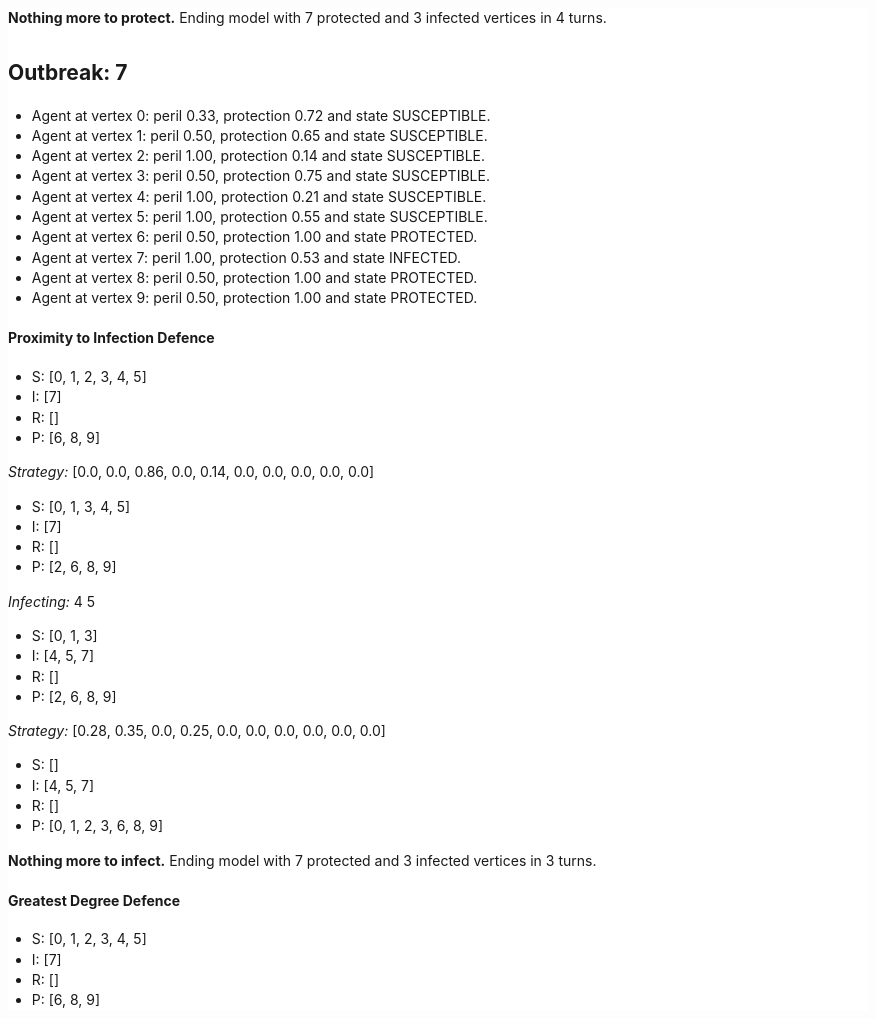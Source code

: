 __Nothing more to protect.__
Ending model with 7 protected and 3 infected vertices in 4 turns.

## Outbreak: 7
* Agent at vertex 0: peril 0.33, protection 0.72 and state SUSCEPTIBLE.
* Agent at vertex 1: peril 0.50, protection 0.65 and state SUSCEPTIBLE.
* Agent at vertex 2: peril 1.00, protection 0.14 and state SUSCEPTIBLE.
* Agent at vertex 3: peril 0.50, protection 0.75 and state SUSCEPTIBLE.
* Agent at vertex 4: peril 1.00, protection 0.21 and state SUSCEPTIBLE.
* Agent at vertex 5: peril 1.00, protection 0.55 and state SUSCEPTIBLE.
* Agent at vertex 6: peril 0.50, protection 1.00 and state PROTECTED.
* Agent at vertex 7: peril 1.00, protection 0.53 and state INFECTED.
* Agent at vertex 8: peril 0.50, protection 1.00 and state PROTECTED.
* Agent at vertex 9: peril 0.50, protection 1.00 and state PROTECTED.

#### Proximity to Infection Defence


 * S: [0, 1, 2, 3, 4, 5]
 * I: [7]
 * R: []
 * P: [6, 8, 9]

_Strategy:_ [0.0, 0.0, 0.86, 0.0, 0.14, 0.0, 0.0, 0.0, 0.0, 0.0]


 * S: [0, 1, 3, 4, 5]
 * I: [7]
 * R: []
 * P: [2, 6, 8, 9]

_Infecting:_ 4 5 

 * S: [0, 1, 3]
 * I: [4, 5, 7]
 * R: []
 * P: [2, 6, 8, 9]

_Strategy:_ [0.28, 0.35, 0.0, 0.25, 0.0, 0.0, 0.0, 0.0, 0.0, 0.0]


 * S: []
 * I: [4, 5, 7]
 * R: []
 * P: [0, 1, 2, 3, 6, 8, 9]

__Nothing more to infect.__
Ending model with 7 protected and 3 infected vertices in 3 turns.

#### Greatest Degree Defence


 * S: [0, 1, 2, 3, 4, 5]
 * I: [7]
 * R: []
 * P: [6, 8, 9]
